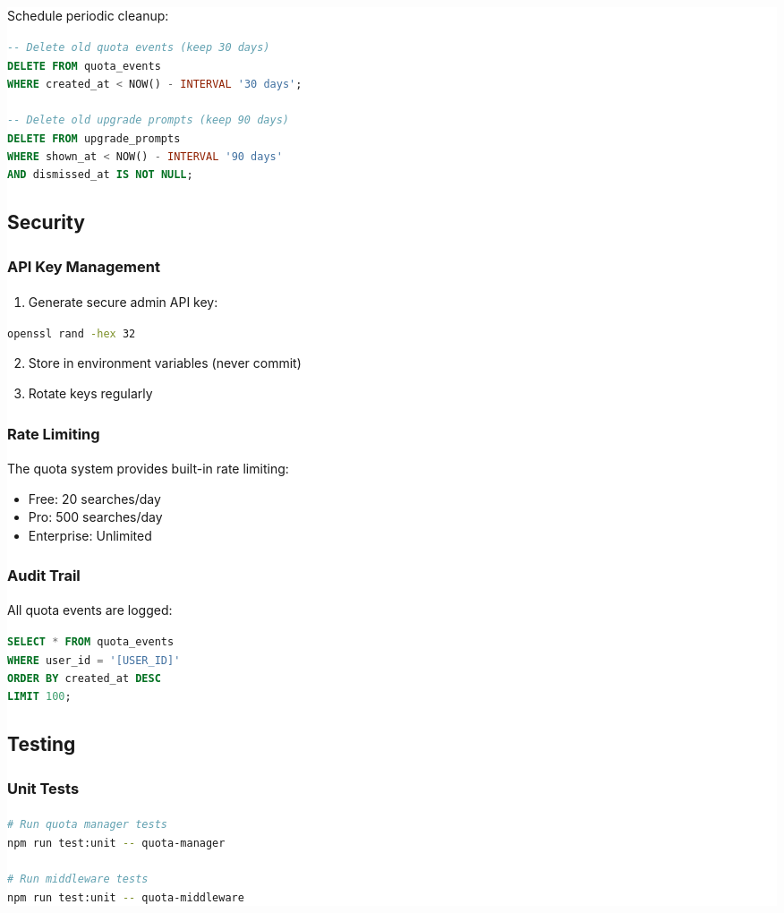 Schedule periodic cleanup:

```sql
-- Delete old quota events (keep 30 days)
DELETE FROM quota_events 
WHERE created_at < NOW() - INTERVAL '30 days';

-- Delete old upgrade prompts (keep 90 days)
DELETE FROM upgrade_prompts 
WHERE shown_at < NOW() - INTERVAL '90 days' 
AND dismissed_at IS NOT NULL;
```

## Security

### API Key Management

1. Generate secure admin API key:
```bash
openssl rand -hex 32
```

2. Store in environment variables (never commit)

3. Rotate keys regularly

### Rate Limiting

The quota system provides built-in rate limiting:
- Free: 20 searches/day
- Pro: 500 searches/day
- Enterprise: Unlimited

### Audit Trail

All quota events are logged:

```sql
SELECT * FROM quota_events 
WHERE user_id = '[USER_ID]' 
ORDER BY created_at DESC 
LIMIT 100;
```

## Testing

### Unit Tests

```bash
# Run quota manager tests
npm run test:unit -- quota-manager

# Run middleware tests
npm run test:unit -- quota-middleware
```
